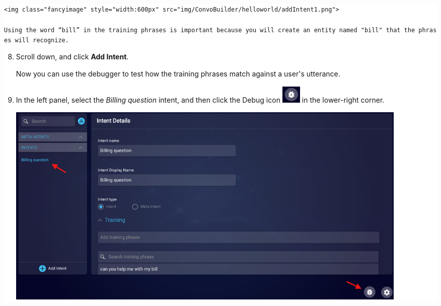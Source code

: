     <img class="fancyimage" style="width:600px" src="img/ConvoBuilder/helloworld/addIntent1.png">

    Using the word “bill” in the training phrases is important because you will create an entity named "bill" that the phrases will recognize. 

8. Scroll down, and click **Add Intent**.

    Now you can use the debugger to test how the training phrases match against a user's utterance.

9. In the left panel, select the *Billing question* intent, and then click the Debug icon <img style="width:35px" src="img/ConvoBuilder/helloworld/debugger_icon.png"> in the lower-right corner.

    <img class="fancyimage" style="width:750px" src="img/ConvoBuilder/helloworld/image_11.png">

